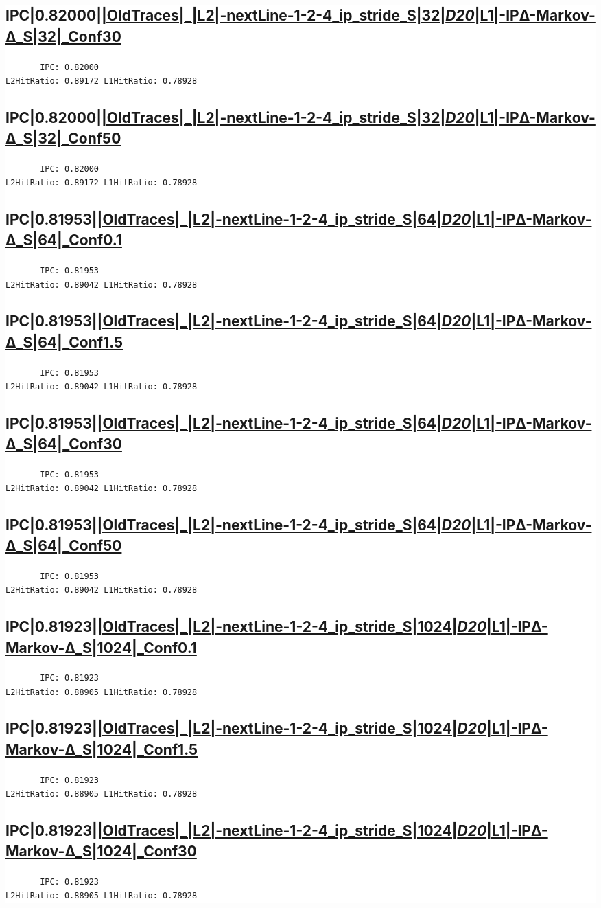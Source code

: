 ## IPC|0.82000|[|OldTraces|_|L2|-nextLine-1-2-4_ip_stride_S|32|_D20_|L1|-IPΔ-Markov-Δ_S|32|_Conf30][Report64]
	       IPC: 0.82000
	L2HitRatio: 0.89172	L1HitRatio: 0.78928 

## IPC|0.82000|[|OldTraces|_|L2|-nextLine-1-2-4_ip_stride_S|32|_D20_|L1|-IPΔ-Markov-Δ_S|32|_Conf50][Report65]
	       IPC: 0.82000
	L2HitRatio: 0.89172	L1HitRatio: 0.78928 


## IPC|0.81953|[|OldTraces|_|L2|-nextLine-1-2-4_ip_stride_S|64|_D20_|L1|-IPΔ-Markov-Δ_S|64|_Conf0.1][Report86]
	       IPC: 0.81953
	L2HitRatio: 0.89042	L1HitRatio: 0.78928 

## IPC|0.81953|[|OldTraces|_|L2|-nextLine-1-2-4_ip_stride_S|64|_D20_|L1|-IPΔ-Markov-Δ_S|64|_Conf1.5][Report87]
	       IPC: 0.81953
	L2HitRatio: 0.89042	L1HitRatio: 0.78928 

## IPC|0.81953|[|OldTraces|_|L2|-nextLine-1-2-4_ip_stride_S|64|_D20_|L1|-IPΔ-Markov-Δ_S|64|_Conf30][Report88]
	       IPC: 0.81953
	L2HitRatio: 0.89042	L1HitRatio: 0.78928 

## IPC|0.81953|[|OldTraces|_|L2|-nextLine-1-2-4_ip_stride_S|64|_D20_|L1|-IPΔ-Markov-Δ_S|64|_Conf50][Report89]
	       IPC: 0.81953
	L2HitRatio: 0.89042	L1HitRatio: 0.78928 


## IPC|0.81923|[|OldTraces|_|L2|-nextLine-1-2-4_ip_stride_S|1024|_D20_|L1|-IPΔ-Markov-Δ_S|1024|_Conf0.1][Report46]
	       IPC: 0.81923
	L2HitRatio: 0.88905	L1HitRatio: 0.78928 

## IPC|0.81923|[|OldTraces|_|L2|-nextLine-1-2-4_ip_stride_S|1024|_D20_|L1|-IPΔ-Markov-Δ_S|1024|_Conf1.5][Report47]
	       IPC: 0.81923
	L2HitRatio: 0.88905	L1HitRatio: 0.78928 

## IPC|0.81923|[|OldTraces|_|L2|-nextLine-1-2-4_ip_stride_S|1024|_D20_|L1|-IPΔ-Markov-Δ_S|1024|_Conf30][Report48]
	       IPC: 0.81923
	L2HitRatio: 0.88905	L1HitRatio: 0.78928 


[Report1]: 005-ChampSim_Stats/LLM_Layer1_ConfBF_v5_Phy70M-b1h8s1024d64r1_Traces331M_SingleProc_V3_BulkData/022-TLayer1_OldTraces350M-Phy70M_L2-IPCP_S1024-L1-IPCP_S1024.md
[Report2]: 005-ChampSim_Stats/LLM_Layer1_ConfBF_v5_Phy70M-b1h8s1024d64r1_Traces331M_SingleProc_V3_BulkData/022-TLayer1_OldTraces350M-Phy70M_L2-IPCP_S128-L1-IPCP_S128.md
[Report3]: 005-ChampSim_Stats/LLM_Layer1_ConfBF_v5_Phy70M-b1h8s1024d64r1_Traces331M_SingleProc_V3_BulkData/022-TLayer1_OldTraces350M-Phy70M_L2-IPCP_S16-L1-IPCP_S16.md
[Report4]: 005-ChampSim_Stats/LLM_Layer1_ConfBF_v5_Phy70M-b1h8s1024d64r1_Traces331M_SingleProc_V3_BulkData/022-TLayer1_OldTraces350M-Phy70M_L2-IPCP_S2048-L1-IPCP_S2048.md
[Report5]: 005-ChampSim_Stats/LLM_Layer1_ConfBF_v5_Phy70M-b1h8s1024d64r1_Traces331M_SingleProc_V3_BulkData/022-TLayer1_OldTraces350M-Phy70M_L2-IPCP_S256-L1-IPCP_S256.md
[Report6]: 005-ChampSim_Stats/LLM_Layer1_ConfBF_v5_Phy70M-b1h8s1024d64r1_Traces331M_SingleProc_V3_BulkData/022-TLayer1_OldTraces350M-Phy70M_L2-IPCP_S32-L1-IPCP_S32.md
[Report7]: 005-ChampSim_Stats/LLM_Layer1_ConfBF_v5_Phy70M-b1h8s1024d64r1_Traces331M_SingleProc_V3_BulkData/022-TLayer1_OldTraces350M-Phy70M_L2-IPCP_S512-L1-IPCP_S512.md
[Report8]: 005-ChampSim_Stats/LLM_Layer1_ConfBF_v5_Phy70M-b1h8s1024d64r1_Traces331M_SingleProc_V3_BulkData/022-TLayer1_OldTraces350M-Phy70M_L2-IPCP_S64-L1-IPCP_S64.md
[Report9]: 005-ChampSim_Stats/LLM_Layer1_ConfBF_v5_Phy70M-b1h8s1024d64r1_Traces331M_SingleProc_V3_BulkData/022-TLayer1_OldTracesPhy70M_L2-ip_stride_S16_D20_IPdelta-Markov-delta_S16_Confidence0.1_L1-nextLine-1-2-4.md
[Report10]: 005-ChampSim_Stats/LLM_Layer1_ConfBF_v5_Phy70M-b1h8s1024d64r1_Traces331M_SingleProc_V3_BulkData/022-TLayer1_OldTracesPhy70M_L2-ip_stride_S16_D20_IPdelta-Markov-delta_S16_Confidence1.5_L1-nextLine-1-2-4.md
[Report11]: 005-ChampSim_Stats/LLM_Layer1_ConfBF_v5_Phy70M-b1h8s1024d64r1_Traces331M_SingleProc_V3_BulkData/022-TLayer1_OldTracesPhy70M_L2-ip_stride_S16_D20_IPdelta-Markov-delta_S16_Confidence30_L1-nextLine-1-2-4.md
[Report12]: 005-ChampSim_Stats/LLM_Layer1_ConfBF_v5_Phy70M-b1h8s1024d64r1_Traces331M_SingleProc_V3_BulkData/022-TLayer1_OldTracesPhy70M_L2-ip_stride_S16_D20_IPdelta-Markov-delta_S16_Confidence50_L1-nextLine-1-2-4.md
[Report13]: 005-ChampSim_Stats/LLM_Layer1_ConfBF_v5_Phy70M-b1h8s1024d64r1_Traces331M_SingleProc_V3_BulkData/022-TLayer1_OldTracesPhy70M_L2-ip_stride_S1k_D20_IPdelta-Markov-delta_S1k_Confidence0.1_L1-nextLine-1-2-4.md
[Report14]: 005-ChampSim_Stats/LLM_Layer1_ConfBF_v5_Phy70M-b1h8s1024d64r1_Traces331M_SingleProc_V3_BulkData/022-TLayer1_OldTracesPhy70M_L2-ip_stride_S1k_D20_IPdelta-Markov-delta_S1k_Confidence1.5_L1-nextLine-1-2-4.md
[Report15]: 005-ChampSim_Stats/LLM_Layer1_ConfBF_v5_Phy70M-b1h8s1024d64r1_Traces331M_SingleProc_V3_BulkData/022-TLayer1_OldTracesPhy70M_L2-ip_stride_S1k_D20_IPdelta-Markov-delta_S1k_Confidence30_L1-nextLine-1-2-4.md
[Report16]: 005-ChampSim_Stats/LLM_Layer1_ConfBF_v5_Phy70M-b1h8s1024d64r1_Traces331M_SingleProc_V3_BulkData/022-TLayer1_OldTracesPhy70M_L2-ip_stride_S1k_D20_IPdelta-Markov-delta_S1k_Confidence50_L1-nextLine-1-2-4.md
[Report17]: 005-ChampSim_Stats/LLM_Layer1_ConfBF_v5_Phy70M-b1h8s1024d64r1_Traces331M_SingleProc_V3_BulkData/022-TLayer1_OldTracesPhy70M_L2-ip_stride_S2k_D20_IPdelta-Markov-delta_S2k_Confidence0.1_L1-nextLine-1-2-4.md
[Report18]: 005-ChampSim_Stats/LLM_Layer1_ConfBF_v5_Phy70M-b1h8s1024d64r1_Traces331M_SingleProc_V3_BulkData/022-TLayer1_OldTracesPhy70M_L2-ip_stride_S2k_D20_IPdelta-Markov-delta_S2k_Confidence1.5_L1-nextLine-1-2-4.md
[Report19]: 005-ChampSim_Stats/LLM_Layer1_ConfBF_v5_Phy70M-b1h8s1024d64r1_Traces331M_SingleProc_V3_BulkData/022-TLayer1_OldTracesPhy70M_L2-ip_stride_S2k_D20_IPdelta-Markov-delta_S2k_Confidence30_L1-nextLine-1-2-4.md
[Report20]: 005-ChampSim_Stats/LLM_Layer1_ConfBF_v5_Phy70M-b1h8s1024d64r1_Traces331M_SingleProc_V3_BulkData/022-TLayer1_OldTracesPhy70M_L2-ip_stride_S2k_D20_IPdelta-Markov-delta_S2k_Confidence50_L1-nextLine-1-2-4.md
[Report21]: 005-ChampSim_Stats/LLM_Layer1_ConfBF_v5_Phy70M-b1h8s1024d64r1_Traces331M_SingleProc_V3_BulkData/022-TLayer1_OldTracesPhy70M_L2-ip_stride_S32_D20_IPdelta-Markov-delta_S32_Confidence0.1_L1-nextLine-1-2-4.md
[Report22]: 005-ChampSim_Stats/LLM_Layer1_ConfBF_v5_Phy70M-b1h8s1024d64r1_Traces331M_SingleProc_V3_BulkData/022-TLayer1_OldTracesPhy70M_L2-ip_stride_S32_D20_IPdelta-Markov-delta_S32_Confidence1.5_L1-nextLine-1-2-4.md
[Report23]: 005-ChampSim_Stats/LLM_Layer1_ConfBF_v5_Phy70M-b1h8s1024d64r1_Traces331M_SingleProc_V3_BulkData/022-TLayer1_OldTracesPhy70M_L2-ip_stride_S32_D20_IPdelta-Markov-delta_S32_Confidence30_L1-nextLine-1-2-4.md
[Report24]: 005-ChampSim_Stats/LLM_Layer1_ConfBF_v5_Phy70M-b1h8s1024d64r1_Traces331M_SingleProc_V3_BulkData/022-TLayer1_OldTracesPhy70M_L2-ip_stride_S32_D20_IPdelta-Markov-delta_S32_Confidence50_L1-nextLine-1-2-4.md
[Report25]: 005-ChampSim_Stats/LLM_Layer1_ConfBF_v5_Phy70M-b1h8s1024d64r1_Traces331M_SingleProc_V3_BulkData/022-TLayer1_OldTracesPhy70M_L2-ip_stride_S4k_D20_IPdelta-Markov-delta_S4k_Confidence0.1_L1-nextLine-1-2-4.md
[Report26]: 005-ChampSim_Stats/LLM_Layer1_ConfBF_v5_Phy70M-b1h8s1024d64r1_Traces331M_SingleProc_V3_BulkData/022-TLayer1_OldTracesPhy70M_L2-ip_stride_S4k_D20_IPdelta-Markov-delta_S4k_Confidence1.5_L1-nextLine-1-2-4.md
[Report27]: 005-ChampSim_Stats/LLM_Layer1_ConfBF_v5_Phy70M-b1h8s1024d64r1_Traces331M_SingleProc_V3_BulkData/022-TLayer1_OldTracesPhy70M_L2-ip_stride_S4k_D20_IPdelta-Markov-delta_S4k_Confidence30_L1-nextLine-1-2-4.md
[Report28]: 005-ChampSim_Stats/LLM_Layer1_ConfBF_v5_Phy70M-b1h8s1024d64r1_Traces331M_SingleProc_V3_BulkData/022-TLayer1_OldTracesPhy70M_L2-ip_stride_S4k_D20_IPdelta-Markov-delta_S4k_Confidence50_L1-nextLine-1-2-4.md
[Report29]: 005-ChampSim_Stats/LLM_Layer1_ConfBF_v5_Phy70M-b1h8s1024d64r1_Traces331M_SingleProc_V3_BulkData/022-TLayer1_OldTracesPhy70M_L2-ip_stride_S512_D20_IPdelta-Markov-delta_S512_Confidence0.1_L1-nextLine-1-2-4.md
[Report30]: 005-ChampSim_Stats/LLM_Layer1_ConfBF_v5_Phy70M-b1h8s1024d64r1_Traces331M_SingleProc_V3_BulkData/022-TLayer1_OldTracesPhy70M_L2-ip_stride_S512_D20_IPdelta-Markov-delta_S512_Confidence1.5_L1-nextLine-1-2-4.md
[Report31]: 005-ChampSim_Stats/LLM_Layer1_ConfBF_v5_Phy70M-b1h8s1024d64r1_Traces331M_SingleProc_V3_BulkData/022-TLayer1_OldTracesPhy70M_L2-ip_stride_S512_D20_IPdelta-Markov-delta_S512_Confidence30_L1-nextLine-1-2-4.md
[Report32]: 005-ChampSim_Stats/LLM_Layer1_ConfBF_v5_Phy70M-b1h8s1024d64r1_Traces331M_SingleProc_V3_BulkData/022-TLayer1_OldTracesPhy70M_L2-ip_stride_S512_D20_IPdelta-Markov-delta_S512_Confidence50_L1-nextLine-1-2-4.md
[Report33]: 005-ChampSim_Stats/LLM_Layer1_ConfBF_v5_Phy70M-b1h8s1024d64r1_Traces331M_SingleProc_V3_BulkData/022-TLayer1_OldTracesPhy70M_L2-ip_stride_S64_D20_IPdelta-Markov-delta_S64_Confidence0.1_L1-nextLine-1-2-4.md
[Report34]: 005-ChampSim_Stats/LLM_Layer1_ConfBF_v5_Phy70M-b1h8s1024d64r1_Traces331M_SingleProc_V3_BulkData/022-TLayer1_OldTracesPhy70M_L2-ip_stride_S64_D20_IPdelta-Markov-delta_S64_Confidence1.5_L1-nextLine-1-2-4.md
[Report35]: 005-ChampSim_Stats/LLM_Layer1_ConfBF_v5_Phy70M-b1h8s1024d64r1_Traces331M_SingleProc_V3_BulkData/022-TLayer1_OldTracesPhy70M_L2-ip_stride_S64_D20_IPdelta-Markov-delta_S64_Confidence30_L1-nextLine-1-2-4.md
[Report36]: 005-ChampSim_Stats/LLM_Layer1_ConfBF_v5_Phy70M-b1h8s1024d64r1_Traces331M_SingleProc_V3_BulkData/022-TLayer1_OldTracesPhy70M_L2-ip_stride_S64_D20_IPdelta-Markov-delta_S64_Confidence50_L1-nextLine-1-2-4.md
[Report37]: 005-ChampSim_Stats/LLM_Layer1_ConfBF_v5_Phy70M-b1h8s1024d64r1_Traces331M_SingleProc_V3_BulkData/022-TLayer1_OldTracesPhy70M_L2-nextLine-1-2-4_ip_stride_S64_D20_ip_stride_S16_D20_L1-IPdelta-Markov-delta_S16_Conf0.1.md
[Report38]: 005-ChampSim_Stats/LLM_Layer1_ConfBF_v5_Phy70M-b1h8s1024d64r1_Traces331M_SingleProc_V3_BulkData/022-TLayer1_OldTracesPhy70M_L2-nextLine-1-2-4_ip_stride_S64_D20_ip_stride_S16_D20_L1-IPdelta-Markov-delta_S16_Conf1.5.md
[Report39]: 005-ChampSim_Stats/LLM_Layer1_ConfBF_v5_Phy70M-b1h8s1024d64r1_Traces331M_SingleProc_V3_BulkData/022-TLayer1_OldTracesPhy70M_L2-nextLine-1-2-4_ip_stride_S64_D20_ip_stride_S16_D20_L1-IPdelta-Markov-delta_S16_Conf30.md
[Report40]: 005-ChampSim_Stats/LLM_Layer1_ConfBF_v5_Phy70M-b1h8s1024d64r1_Traces331M_SingleProc_V3_BulkData/022-TLayer1_OldTracesPhy70M_L2-nextLine-1-2-4_ip_stride_S64_D20_ip_stride_S16_D20_L1-IPdelta-Markov-delta_S16_Conf50.md
[Report41]: 005-ChampSim_Stats/LLM_Layer1_ConfBF_v5_Phy70M-b1h8s1024d64r1_Traces331M_SingleProc_V3_BulkData/022-TLayer1_OldTracesPhy70M_L2-nextLine-1-2-4_ip_stride_S64_D20_ip_stride_S16_D20_L1-Unfiltered-IPdelta-Markov-delta_S16_Conf0.1.md
[Report42]: 005-ChampSim_Stats/LLM_Layer1_ConfBF_v5_Phy70M-b1h8s1024d64r1_Traces331M_SingleProc_V3_BulkData/022-TLayer1_OldTracesPhy70M_L2-nextLine-1-2-4_ip_stride_S64_D20_ip_stride_S16_D20_L1-Unfiltered-IPdelta-Markov-delta_S16_Conf1.5.md
[Report43]: 005-ChampSim_Stats/LLM_Layer1_ConfBF_v5_Phy70M-b1h8s1024d64r1_Traces331M_SingleProc_V3_BulkData/022-TLayer1_OldTracesPhy70M_L2-nextLine-1-2-4_ip_stride_S64_D20_ip_stride_S16_D20_L1-Unfiltered-IPdelta-Markov-delta_S16_Conf30.md
[Report44]: 005-ChampSim_Stats/LLM_Layer1_ConfBF_v5_Phy70M-b1h8s1024d64r1_Traces331M_SingleProc_V3_BulkData/022-TLayer1_OldTracesPhy70M_L2-nextLine-1-2-4_ip_stride_S64_D20_ip_stride_S16_D20_L1-Unfiltered-IPdelta-Markov-delta_S16_Conf50.md
[Report45]: 005-ChampSim_Stats/LLM_Layer1_ConfBF_v5_Phy70M-b1h8s1024d64r1_Traces331M_SingleProc_V3_BulkData/022-TLayer1_OldTracesPhy70M_L2-nextLine-1-2-4_ip_stride_S64_D20_ip_stride_S1k_D20_L1-IPdelta-Markov-delta_S1k_Conf0.1.md
[Report46]: 005-ChampSim_Stats/LLM_Layer1_ConfBF_v5_Phy70M-b1h8s1024d64r1_Traces331M_SingleProc_V3_BulkData/022-TLayer1_OldTracesPhy70M_L2-nextLine-1-2-4_ip_stride_S64_D20_ip_stride_S1k_D20_L1-IPdelta-Markov-delta_S1k_Conf1.5.md
[Report47]: 005-ChampSim_Stats/LLM_Layer1_ConfBF_v5_Phy70M-b1h8s1024d64r1_Traces331M_SingleProc_V3_BulkData/022-TLayer1_OldTracesPhy70M_L2-nextLine-1-2-4_ip_stride_S64_D20_ip_stride_S1k_D20_L1-IPdelta-Markov-delta_S1k_Conf30.md
[Report48]: 005-ChampSim_Stats/LLM_Layer1_ConfBF_v5_Phy70M-b1h8s1024d64r1_Traces331M_SingleProc_V3_BulkData/022-TLayer1_OldTracesPhy70M_L2-nextLine-1-2-4_ip_stride_S64_D20_ip_stride_S1k_D20_L1-IPdelta-Markov-delta_S1k_Conf50.md
[Report49]: 005-ChampSim_Stats/LLM_Layer1_ConfBF_v5_Phy70M-b1h8s1024d64r1_Traces331M_SingleProc_V3_BulkData/022-TLayer1_OldTracesPhy70M_L2-nextLine-1-2-4_ip_stride_S64_D20_ip_stride_S1k_D20_L1-Unfiltered-IPdelta-Markov-delta_S1k_Conf0.1.md
[Report50]: 005-ChampSim_Stats/LLM_Layer1_ConfBF_v5_Phy70M-b1h8s1024d64r1_Traces331M_SingleProc_V3_BulkData/022-TLayer1_OldTracesPhy70M_L2-nextLine-1-2-4_ip_stride_S64_D20_ip_stride_S1k_D20_L1-Unfiltered-IPdelta-Markov-delta_S1k_Conf1.5.md
[Report51]: 005-ChampSim_Stats/LLM_Layer1_ConfBF_v5_Phy70M-b1h8s1024d64r1_Traces331M_SingleProc_V3_BulkData/022-TLayer1_OldTracesPhy70M_L2-nextLine-1-2-4_ip_stride_S64_D20_ip_stride_S1k_D20_L1-Unfiltered-IPdelta-Markov-delta_S1k_Conf30.md
[Report52]: 005-ChampSim_Stats/LLM_Layer1_ConfBF_v5_Phy70M-b1h8s1024d64r1_Traces331M_SingleProc_V3_BulkData/022-TLayer1_OldTracesPhy70M_L2-nextLine-1-2-4_ip_stride_S64_D20_ip_stride_S1k_D20_L1-Unfiltered-IPdelta-Markov-delta_S1k_Conf50.md
[Report53]: 005-ChampSim_Stats/LLM_Layer1_ConfBF_v5_Phy70M-b1h8s1024d64r1_Traces331M_SingleProc_V3_BulkData/022-TLayer1_OldTracesPhy70M_L2-nextLine-1-2-4_ip_stride_S64_D20_ip_stride_S2k_D20_L1-IPdelta-Markov-delta_S2k_Conf0.1.md
[Report54]: 005-ChampSim_Stats/LLM_Layer1_ConfBF_v5_Phy70M-b1h8s1024d64r1_Traces331M_SingleProc_V3_BulkData/022-TLayer1_OldTracesPhy70M_L2-nextLine-1-2-4_ip_stride_S64_D20_ip_stride_S2k_D20_L1-IPdelta-Markov-delta_S2k_Conf1.5.md
[Report55]: 005-ChampSim_Stats/LLM_Layer1_ConfBF_v5_Phy70M-b1h8s1024d64r1_Traces331M_SingleProc_V3_BulkData/022-TLayer1_OldTracesPhy70M_L2-nextLine-1-2-4_ip_stride_S64_D20_ip_stride_S2k_D20_L1-IPdelta-Markov-delta_S2k_Conf30.md
[Report56]: 005-ChampSim_Stats/LLM_Layer1_ConfBF_v5_Phy70M-b1h8s1024d64r1_Traces331M_SingleProc_V3_BulkData/022-TLayer1_OldTracesPhy70M_L2-nextLine-1-2-4_ip_stride_S64_D20_ip_stride_S2k_D20_L1-IPdelta-Markov-delta_S2k_Conf50.md
[Report57]: 005-ChampSim_Stats/LLM_Layer1_ConfBF_v5_Phy70M-b1h8s1024d64r1_Traces331M_SingleProc_V3_BulkData/022-TLayer1_OldTracesPhy70M_L2-nextLine-1-2-4_ip_stride_S64_D20_ip_stride_S2k_D20_L1-Unfiltered-IPdelta-Markov-delta_S2k_Conf0.1.md
[Report58]: 005-ChampSim_Stats/LLM_Layer1_ConfBF_v5_Phy70M-b1h8s1024d64r1_Traces331M_SingleProc_V3_BulkData/022-TLayer1_OldTracesPhy70M_L2-nextLine-1-2-4_ip_stride_S64_D20_ip_stride_S2k_D20_L1-Unfiltered-IPdelta-Markov-delta_S2k_Conf1.5.md
[Report59]: 005-ChampSim_Stats/LLM_Layer1_ConfBF_v5_Phy70M-b1h8s1024d64r1_Traces331M_SingleProc_V3_BulkData/022-TLayer1_OldTracesPhy70M_L2-nextLine-1-2-4_ip_stride_S64_D20_ip_stride_S2k_D20_L1-Unfiltered-IPdelta-Markov-delta_S2k_Conf30.md
[Report60]: 005-ChampSim_Stats/LLM_Layer1_ConfBF_v5_Phy70M-b1h8s1024d64r1_Traces331M_SingleProc_V3_BulkData/022-TLayer1_OldTracesPhy70M_L2-nextLine-1-2-4_ip_stride_S64_D20_ip_stride_S2k_D20_L1-Unfiltered-IPdelta-Markov-delta_S2k_Conf50.md
[Report61]: 005-ChampSim_Stats/LLM_Layer1_ConfBF_v5_Phy70M-b1h8s1024d64r1_Traces331M_SingleProc_V3_BulkData/022-TLayer1_OldTracesPhy70M_L2-nextLine-1-2-4_ip_stride_S64_D20_ip_stride_S32_D20_L1-IPdelta-Markov-delta_S32_Conf0.1.md
[Report62]: 005-ChampSim_Stats/LLM_Layer1_ConfBF_v5_Phy70M-b1h8s1024d64r1_Traces331M_SingleProc_V3_BulkData/022-TLayer1_OldTracesPhy70M_L2-nextLine-1-2-4_ip_stride_S64_D20_ip_stride_S32_D20_L1-IPdelta-Markov-delta_S32_Conf1.5.md
[Report63]: 005-ChampSim_Stats/LLM_Layer1_ConfBF_v5_Phy70M-b1h8s1024d64r1_Traces331M_SingleProc_V3_BulkData/022-TLayer1_OldTracesPhy70M_L2-nextLine-1-2-4_ip_stride_S64_D20_ip_stride_S32_D20_L1-IPdelta-Markov-delta_S32_Conf30.md
[Report64]: 005-ChampSim_Stats/LLM_Layer1_ConfBF_v5_Phy70M-b1h8s1024d64r1_Traces331M_SingleProc_V3_BulkData/022-TLayer1_OldTracesPhy70M_L2-nextLine-1-2-4_ip_stride_S64_D20_ip_stride_S32_D20_L1-IPdelta-Markov-delta_S32_Conf50.md
[Report65]: 005-ChampSim_Stats/LLM_Layer1_ConfBF_v5_Phy70M-b1h8s1024d64r1_Traces331M_SingleProc_V3_BulkData/022-TLayer1_OldTracesPhy70M_L2-nextLine-1-2-4_ip_stride_S64_D20_ip_stride_S32_D20_L1-Unfiltered-IPdelta-Markov-delta_S32_Conf0.1.md
[Report66]: 005-ChampSim_Stats/LLM_Layer1_ConfBF_v5_Phy70M-b1h8s1024d64r1_Traces331M_SingleProc_V3_BulkData/022-TLayer1_OldTracesPhy70M_L2-nextLine-1-2-4_ip_stride_S64_D20_ip_stride_S32_D20_L1-Unfiltered-IPdelta-Markov-delta_S32_Conf1.5.md
[Report67]: 005-ChampSim_Stats/LLM_Layer1_ConfBF_v5_Phy70M-b1h8s1024d64r1_Traces331M_SingleProc_V3_BulkData/022-TLayer1_OldTracesPhy70M_L2-nextLine-1-2-4_ip_stride_S64_D20_ip_stride_S32_D20_L1-Unfiltered-IPdelta-Markov-delta_S32_Conf30.md
[Report68]: 005-ChampSim_Stats/LLM_Layer1_ConfBF_v5_Phy70M-b1h8s1024d64r1_Traces331M_SingleProc_V3_BulkData/022-TLayer1_OldTracesPhy70M_L2-nextLine-1-2-4_ip_stride_S64_D20_ip_stride_S32_D20_L1-Unfiltered-IPdelta-Markov-delta_S32_Conf50.md
[Report69]: 005-ChampSim_Stats/LLM_Layer1_ConfBF_v5_Phy70M-b1h8s1024d64r1_Traces331M_SingleProc_V3_BulkData/022-TLayer1_OldTracesPhy70M_L2-nextLine-1-2-4_ip_stride_S64_D20_ip_stride_S4k_D20_L1-IPdelta-Markov-delta_S4k_Conf0.1.md
[Report70]: 005-ChampSim_Stats/LLM_Layer1_ConfBF_v5_Phy70M-b1h8s1024d64r1_Traces331M_SingleProc_V3_BulkData/022-TLayer1_OldTracesPhy70M_L2-nextLine-1-2-4_ip_stride_S64_D20_ip_stride_S4k_D20_L1-IPdelta-Markov-delta_S4k_Conf1.5.md
[Report71]: 005-ChampSim_Stats/LLM_Layer1_ConfBF_v5_Phy70M-b1h8s1024d64r1_Traces331M_SingleProc_V3_BulkData/022-TLayer1_OldTracesPhy70M_L2-nextLine-1-2-4_ip_stride_S64_D20_ip_stride_S4k_D20_L1-IPdelta-Markov-delta_S4k_Conf30.md
[Report72]: 005-ChampSim_Stats/LLM_Layer1_ConfBF_v5_Phy70M-b1h8s1024d64r1_Traces331M_SingleProc_V3_BulkData/022-TLayer1_OldTracesPhy70M_L2-nextLine-1-2-4_ip_stride_S64_D20_ip_stride_S4k_D20_L1-IPdelta-Markov-delta_S4k_Conf50.md
[Report73]: 005-ChampSim_Stats/LLM_Layer1_ConfBF_v5_Phy70M-b1h8s1024d64r1_Traces331M_SingleProc_V3_BulkData/022-TLayer1_OldTracesPhy70M_L2-nextLine-1-2-4_ip_stride_S64_D20_ip_stride_S4k_D20_L1-Unfiltered-IPdelta-Markov-delta_S4k_Conf0.1.md
[Report74]: 005-ChampSim_Stats/LLM_Layer1_ConfBF_v5_Phy70M-b1h8s1024d64r1_Traces331M_SingleProc_V3_BulkData/022-TLayer1_OldTracesPhy70M_L2-nextLine-1-2-4_ip_stride_S64_D20_ip_stride_S4k_D20_L1-Unfiltered-IPdelta-Markov-delta_S4k_Conf1.5.md
[Report75]: 005-ChampSim_Stats/LLM_Layer1_ConfBF_v5_Phy70M-b1h8s1024d64r1_Traces331M_SingleProc_V3_BulkData/022-TLayer1_OldTracesPhy70M_L2-nextLine-1-2-4_ip_stride_S64_D20_ip_stride_S4k_D20_L1-Unfiltered-IPdelta-Markov-delta_S4k_Conf30.md
[Report76]: 005-ChampSim_Stats/LLM_Layer1_ConfBF_v5_Phy70M-b1h8s1024d64r1_Traces331M_SingleProc_V3_BulkData/022-TLayer1_OldTracesPhy70M_L2-nextLine-1-2-4_ip_stride_S64_D20_ip_stride_S4k_D20_L1-Unfiltered-IPdelta-Markov-delta_S4k_Conf50.md
[Report77]: 005-ChampSim_Stats/LLM_Layer1_ConfBF_v5_Phy70M-b1h8s1024d64r1_Traces331M_SingleProc_V3_BulkData/022-TLayer1_OldTracesPhy70M_L2-nextLine-1-2-4_ip_stride_S64_D20_ip_stride_S512_D20_L1-IPdelta-Markov-delta_S512_Conf0.1.md
[Report78]: 005-ChampSim_Stats/LLM_Layer1_ConfBF_v5_Phy70M-b1h8s1024d64r1_Traces331M_SingleProc_V3_BulkData/022-TLayer1_OldTracesPhy70M_L2-nextLine-1-2-4_ip_stride_S64_D20_ip_stride_S512_D20_L1-IPdelta-Markov-delta_S512_Conf1.5.md
[Report79]: 005-ChampSim_Stats/LLM_Layer1_ConfBF_v5_Phy70M-b1h8s1024d64r1_Traces331M_SingleProc_V3_BulkData/022-TLayer1_OldTracesPhy70M_L2-nextLine-1-2-4_ip_stride_S64_D20_ip_stride_S512_D20_L1-IPdelta-Markov-delta_S512_Conf30.md
[Report80]: 005-ChampSim_Stats/LLM_Layer1_ConfBF_v5_Phy70M-b1h8s1024d64r1_Traces331M_SingleProc_V3_BulkData/022-TLayer1_OldTracesPhy70M_L2-nextLine-1-2-4_ip_stride_S64_D20_ip_stride_S512_D20_L1-IPdelta-Markov-delta_S512_Conf50.md
[Report81]: 005-ChampSim_Stats/LLM_Layer1_ConfBF_v5_Phy70M-b1h8s1024d64r1_Traces331M_SingleProc_V3_BulkData/022-TLayer1_OldTracesPhy70M_L2-nextLine-1-2-4_ip_stride_S64_D20_ip_stride_S512_D20_L1-Unfiltered-IPdelta-Markov-delta_S512_Conf0.1.md
[Report82]: 005-ChampSim_Stats/LLM_Layer1_ConfBF_v5_Phy70M-b1h8s1024d64r1_Traces331M_SingleProc_V3_BulkData/022-TLayer1_OldTracesPhy70M_L2-nextLine-1-2-4_ip_stride_S64_D20_ip_stride_S512_D20_L1-Unfiltered-IPdelta-Markov-delta_S512_Conf1.5.md
[Report83]: 005-ChampSim_Stats/LLM_Layer1_ConfBF_v5_Phy70M-b1h8s1024d64r1_Traces331M_SingleProc_V3_BulkData/022-TLayer1_OldTracesPhy70M_L2-nextLine-1-2-4_ip_stride_S64_D20_ip_stride_S512_D20_L1-Unfiltered-IPdelta-Markov-delta_S512_Conf30.md
[Report84]: 005-ChampSim_Stats/LLM_Layer1_ConfBF_v5_Phy70M-b1h8s1024d64r1_Traces331M_SingleProc_V3_BulkData/022-TLayer1_OldTracesPhy70M_L2-nextLine-1-2-4_ip_stride_S64_D20_ip_stride_S512_D20_L1-Unfiltered-IPdelta-Markov-delta_S512_Conf50.md
[Report85]: 005-ChampSim_Stats/LLM_Layer1_ConfBF_v5_Phy70M-b1h8s1024d64r1_Traces331M_SingleProc_V3_BulkData/022-TLayer1_OldTracesPhy70M_L2-nextLine-1-2-4_ip_stride_S64_D20_ip_stride_S64_D20_L1-IPdelta-Markov-delta_S64_Conf0.1.md
[Report86]: 005-ChampSim_Stats/LLM_Layer1_ConfBF_v5_Phy70M-b1h8s1024d64r1_Traces331M_SingleProc_V3_BulkData/022-TLayer1_OldTracesPhy70M_L2-nextLine-1-2-4_ip_stride_S64_D20_ip_stride_S64_D20_L1-IPdelta-Markov-delta_S64_Conf1.5.md
[Report87]: 005-ChampSim_Stats/LLM_Layer1_ConfBF_v5_Phy70M-b1h8s1024d64r1_Traces331M_SingleProc_V3_BulkData/022-TLayer1_OldTracesPhy70M_L2-nextLine-1-2-4_ip_stride_S64_D20_ip_stride_S64_D20_L1-IPdelta-Markov-delta_S64_Conf30.md
[Report88]: 005-ChampSim_Stats/LLM_Layer1_ConfBF_v5_Phy70M-b1h8s1024d64r1_Traces331M_SingleProc_V3_BulkData/022-TLayer1_OldTracesPhy70M_L2-nextLine-1-2-4_ip_stride_S64_D20_ip_stride_S64_D20_L1-IPdelta-Markov-delta_S64_Conf50.md
[Report89]: 005-ChampSim_Stats/LLM_Layer1_ConfBF_v5_Phy70M-b1h8s1024d64r1_Traces331M_SingleProc_V3_BulkData/022-TLayer1_OldTracesPhy70M_L2-nextLine-1-2-4_ip_stride_S64_D20_ip_stride_S64_D20_L1-Unfiltered-IPdelta-Markov-delta_S64_Conf0.1.md
[Report90]: 005-ChampSim_Stats/LLM_Layer1_ConfBF_v5_Phy70M-b1h8s1024d64r1_Traces331M_SingleProc_V3_BulkData/022-TLayer1_OldTracesPhy70M_L2-nextLine-1-2-4_ip_stride_S64_D20_ip_stride_S64_D20_L1-Unfiltered-IPdelta-Markov-delta_S64_Conf1.5.md
[Report91]: 005-ChampSim_Stats/LLM_Layer1_ConfBF_v5_Phy70M-b1h8s1024d64r1_Traces331M_SingleProc_V3_BulkData/022-TLayer1_OldTracesPhy70M_L2-nextLine-1-2-4_ip_stride_S64_D20_ip_stride_S64_D20_L1-Unfiltered-IPdelta-Markov-delta_S64_Conf30.md
[Report92]: 005-ChampSim_Stats/LLM_Layer1_ConfBF_v5_Phy70M-b1h8s1024d64r1_Traces331M_SingleProc_V3_BulkData/022-TLayer1_OldTracesPhy70M_L2-nextLine-1-2-4_ip_stride_S64_D20_ip_stride_S64_D20_L1-Unfiltered-IPdelta-Markov-delta_S64_Conf50.md
[Report93]: 005-ChampSim_Stats/LLM_Layer1_ConfBF_v5_Phy70M-b1h8s1024d64r1_Traces331M_SingleProc_V3_BulkData/023-TLayer1_NewTraces330M-Phy70M_L2-IPCP_S1024-L1-IPCP_S1024.md
[Report94]: 005-ChampSim_Stats/LLM_Layer1_ConfBF_v5_Phy70M-b1h8s1024d64r1_Traces331M_SingleProc_V3_BulkData/023-TLayer1_NewTraces330M-Phy70M_L2-IPCP_S128-L1-IPCP_S128.md
[Report95]: 005-ChampSim_Stats/LLM_Layer1_ConfBF_v5_Phy70M-b1h8s1024d64r1_Traces331M_SingleProc_V3_BulkData/023-TLayer1_NewTraces330M-Phy70M_L2-IPCP_S16-L1-IPCP_S16.md
[Report96]: 005-ChampSim_Stats/LLM_Layer1_ConfBF_v5_Phy70M-b1h8s1024d64r1_Traces331M_SingleProc_V3_BulkData/023-TLayer1_NewTraces330M-Phy70M_L2-IPCP_S2048-L1-IPCP_S2048.md
[Report97]: 005-ChampSim_Stats/LLM_Layer1_ConfBF_v5_Phy70M-b1h8s1024d64r1_Traces331M_SingleProc_V3_BulkData/023-TLayer1_NewTraces330M-Phy70M_L2-IPCP_S256-L1-IPCP_S256.md
[Report98]: 005-ChampSim_Stats/LLM_Layer1_ConfBF_v5_Phy70M-b1h8s1024d64r1_Traces331M_SingleProc_V3_BulkData/023-TLayer1_NewTraces330M-Phy70M_L2-IPCP_S32-L1-IPCP_S32.md
[Report99]: 005-ChampSim_Stats/LLM_Layer1_ConfBF_v5_Phy70M-b1h8s1024d64r1_Traces331M_SingleProc_V3_BulkData/023-TLayer1_NewTraces330M-Phy70M_L2-IPCP_S512-L1-IPCP_S512.md
[Report100]: 005-ChampSim_Stats/LLM_Layer1_ConfBF_v5_Phy70M-b1h8s1024d64r1_Traces331M_SingleProc_V3_BulkData/023-TLayer1_NewTraces330M-Phy70M_L2-IPCP_S64-L1-IPCP_S64.md
[Report101]: 005-ChampSim_Stats/LLM_Layer1_ConfBF_v5_Phy70M-b1h8s1024d64r1_Traces331M_SingleProc_V3_BulkData/026-TLayer1_NewTracesPhy70M_L2-ip_stride_S16_D20_IPdelta-Markov-delta_S16_Conf0.1_L1-nextLine-1-2-4.md
[Report102]: 005-ChampSim_Stats/LLM_Layer1_ConfBF_v5_Phy70M-b1h8s1024d64r1_Traces331M_SingleProc_V3_BulkData/026-TLayer1_NewTracesPhy70M_L2-ip_stride_S16_D20_IPdelta-Markov-delta_S16_Conf1.5_L1-nextLine-1-2-4.md
[Report103]: 005-ChampSim_Stats/LLM_Layer1_ConfBF_v5_Phy70M-b1h8s1024d64r1_Traces331M_SingleProc_V3_BulkData/026-TLayer1_NewTracesPhy70M_L2-ip_stride_S16_D20_IPdelta-Markov-delta_S16_Conf30_L1-nextLine-1-2-4.md
[Report104]: 005-ChampSim_Stats/LLM_Layer1_ConfBF_v5_Phy70M-b1h8s1024d64r1_Traces331M_SingleProc_V3_BulkData/026-TLayer1_NewTracesPhy70M_L2-ip_stride_S16_D20_IPdelta-Markov-delta_S16_Conf50_L1-nextLine-1-2-4.md
[Report105]: 005-ChampSim_Stats/LLM_Layer1_ConfBF_v5_Phy70M-b1h8s1024d64r1_Traces331M_SingleProc_V3_BulkData/026-TLayer1_NewTracesPhy70M_L2-ip_stride_S1k_D20_IPdelta-Markov-delta_S1k_Conf0.1_L1-nextLine-1-2-4.md
[Report106]: 005-ChampSim_Stats/LLM_Layer1_ConfBF_v5_Phy70M-b1h8s1024d64r1_Traces331M_SingleProc_V3_BulkData/026-TLayer1_NewTracesPhy70M_L2-ip_stride_S1k_D20_IPdelta-Markov-delta_S1k_Conf1.5_L1-nextLine-1-2-4.md
[Report107]: 005-ChampSim_Stats/LLM_Layer1_ConfBF_v5_Phy70M-b1h8s1024d64r1_Traces331M_SingleProc_V3_BulkData/026-TLayer1_NewTracesPhy70M_L2-ip_stride_S1k_D20_IPdelta-Markov-delta_S1k_Conf30_L1-nextLine-1-2-4.md
[Report108]: 005-ChampSim_Stats/LLM_Layer1_ConfBF_v5_Phy70M-b1h8s1024d64r1_Traces331M_SingleProc_V3_BulkData/026-TLayer1_NewTracesPhy70M_L2-ip_stride_S1k_D20_IPdelta-Markov-delta_S1k_Conf50_L1-nextLine-1-2-4.md
[Report109]: 005-ChampSim_Stats/LLM_Layer1_ConfBF_v5_Phy70M-b1h8s1024d64r1_Traces331M_SingleProc_V3_BulkData/026-TLayer1_NewTracesPhy70M_L2-ip_stride_S2k_D20_IPdelta-Markov-delta_S2k_Conf0.1_L1-nextLine-1-2-4.md
[Report110]: 005-ChampSim_Stats/LLM_Layer1_ConfBF_v5_Phy70M-b1h8s1024d64r1_Traces331M_SingleProc_V3_BulkData/026-TLayer1_NewTracesPhy70M_L2-ip_stride_S2k_D20_IPdelta-Markov-delta_S2k_Conf1.5_L1-nextLine-1-2-4.md
[Report111]: 005-ChampSim_Stats/LLM_Layer1_ConfBF_v5_Phy70M-b1h8s1024d64r1_Traces331M_SingleProc_V3_BulkData/026-TLayer1_NewTracesPhy70M_L2-ip_stride_S2k_D20_IPdelta-Markov-delta_S2k_Conf30_L1-nextLine-1-2-4.md
[Report112]: 005-ChampSim_Stats/LLM_Layer1_ConfBF_v5_Phy70M-b1h8s1024d64r1_Traces331M_SingleProc_V3_BulkData/026-TLayer1_NewTracesPhy70M_L2-ip_stride_S2k_D20_IPdelta-Markov-delta_S2k_Conf50_L1-nextLine-1-2-4.md
[Report113]: 005-ChampSim_Stats/LLM_Layer1_ConfBF_v5_Phy70M-b1h8s1024d64r1_Traces331M_SingleProc_V3_BulkData/026-TLayer1_NewTracesPhy70M_L2-ip_stride_S32_D20_IPdelta-Markov-delta_S32_Conf0.1_L1-nextLine-1-2-4.md
[Report114]: 005-ChampSim_Stats/LLM_Layer1_ConfBF_v5_Phy70M-b1h8s1024d64r1_Traces331M_SingleProc_V3_BulkData/026-TLayer1_NewTracesPhy70M_L2-ip_stride_S32_D20_IPdelta-Markov-delta_S32_Conf1.5_L1-nextLine-1-2-4.md
[Report115]: 005-ChampSim_Stats/LLM_Layer1_ConfBF_v5_Phy70M-b1h8s1024d64r1_Traces331M_SingleProc_V3_BulkData/026-TLayer1_NewTracesPhy70M_L2-ip_stride_S32_D20_IPdelta-Markov-delta_S32_Conf30_L1-nextLine-1-2-4.md
[Report116]: 005-ChampSim_Stats/LLM_Layer1_ConfBF_v5_Phy70M-b1h8s1024d64r1_Traces331M_SingleProc_V3_BulkData/026-TLayer1_NewTracesPhy70M_L2-ip_stride_S32_D20_IPdelta-Markov-delta_S32_Conf50_L1-nextLine-1-2-4.md
[Report117]: 005-ChampSim_Stats/LLM_Layer1_ConfBF_v5_Phy70M-b1h8s1024d64r1_Traces331M_SingleProc_V3_BulkData/026-TLayer1_NewTracesPhy70M_L2-ip_stride_S4k_D20_IPdelta-Markov-delta_S4k_Conf0.1_L1-nextLine-1-2-4.md
[Report118]: 005-ChampSim_Stats/LLM_Layer1_ConfBF_v5_Phy70M-b1h8s1024d64r1_Traces331M_SingleProc_V3_BulkData/026-TLayer1_NewTracesPhy70M_L2-ip_stride_S4k_D20_IPdelta-Markov-delta_S4k_Conf1.5_L1-nextLine-1-2-4.md
[Report119]: 005-ChampSim_Stats/LLM_Layer1_ConfBF_v5_Phy70M-b1h8s1024d64r1_Traces331M_SingleProc_V3_BulkData/026-TLayer1_NewTracesPhy70M_L2-ip_stride_S4k_D20_IPdelta-Markov-delta_S4k_Conf30_L1-nextLine-1-2-4.md
[Report120]: 005-ChampSim_Stats/LLM_Layer1_ConfBF_v5_Phy70M-b1h8s1024d64r1_Traces331M_SingleProc_V3_BulkData/026-TLayer1_NewTracesPhy70M_L2-ip_stride_S4k_D20_IPdelta-Markov-delta_S4k_Conf50_L1-nextLine-1-2-4.md
[Report121]: 005-ChampSim_Stats/LLM_Layer1_ConfBF_v5_Phy70M-b1h8s1024d64r1_Traces331M_SingleProc_V3_BulkData/026-TLayer1_NewTracesPhy70M_L2-ip_stride_S512_D20_IPdelta-Markov-delta_S512_Conf0.1_L1-nextLine-1-2-4.md
[Report122]: 005-ChampSim_Stats/LLM_Layer1_ConfBF_v5_Phy70M-b1h8s1024d64r1_Traces331M_SingleProc_V3_BulkData/026-TLayer1_NewTracesPhy70M_L2-ip_stride_S512_D20_IPdelta-Markov-delta_S512_Conf1.5_L1-nextLine-1-2-4.md
[Report123]: 005-ChampSim_Stats/LLM_Layer1_ConfBF_v5_Phy70M-b1h8s1024d64r1_Traces331M_SingleProc_V3_BulkData/026-TLayer1_NewTracesPhy70M_L2-ip_stride_S512_D20_IPdelta-Markov-delta_S512_Conf30_L1-nextLine-1-2-4.md
[Report124]: 005-ChampSim_Stats/LLM_Layer1_ConfBF_v5_Phy70M-b1h8s1024d64r1_Traces331M_SingleProc_V3_BulkData/026-TLayer1_NewTracesPhy70M_L2-ip_stride_S512_D20_IPdelta-Markov-delta_S512_Conf50_L1-nextLine-1-2-4.md
[Report125]: 005-ChampSim_Stats/LLM_Layer1_ConfBF_v5_Phy70M-b1h8s1024d64r1_Traces331M_SingleProc_V3_BulkData/026-TLayer1_NewTracesPhy70M_L2-ip_stride_S64_D20_IPdelta-Markov-delta_S64_Conf0.1_L1-nextLine-1-2-4.md
[Report126]: 005-ChampSim_Stats/LLM_Layer1_ConfBF_v5_Phy70M-b1h8s1024d64r1_Traces331M_SingleProc_V3_BulkData/026-TLayer1_NewTracesPhy70M_L2-ip_stride_S64_D20_IPdelta-Markov-delta_S64_Conf1.5_L1-nextLine-1-2-4.md
[Report127]: 005-ChampSim_Stats/LLM_Layer1_ConfBF_v5_Phy70M-b1h8s1024d64r1_Traces331M_SingleProc_V3_BulkData/026-TLayer1_NewTracesPhy70M_L2-ip_stride_S64_D20_IPdelta-Markov-delta_S64_Conf30_L1-nextLine-1-2-4.md
[Report128]: 005-ChampSim_Stats/LLM_Layer1_ConfBF_v5_Phy70M-b1h8s1024d64r1_Traces331M_SingleProc_V3_BulkData/026-TLayer1_NewTracesPhy70M_L2-ip_stride_S64_D20_IPdelta-Markov-delta_S64_Conf50_L1-nextLine-1-2-4.md
[Report129]: 005-ChampSim_Stats/LLM_Layer1_ConfBF_v5_Phy70M-b1h8s1024d64r1_Traces331M_SingleProc_V3_BulkData/026-TLayer1_NewTracesPhy70M_L2-nextLine-1-2-4_ip_stride_S64_D20_ip_stride_S16_D20_L1-IPdelta-Markov-delta_S16_Conf0.1.md
[Report130]: 005-ChampSim_Stats/LLM_Layer1_ConfBF_v5_Phy70M-b1h8s1024d64r1_Traces331M_SingleProc_V3_BulkData/026-TLayer1_NewTracesPhy70M_L2-nextLine-1-2-4_ip_stride_S64_D20_ip_stride_S16_D20_L1-IPdelta-Markov-delta_S16_Conf1.5.md
[Report131]: 005-ChampSim_Stats/LLM_Layer1_ConfBF_v5_Phy70M-b1h8s1024d64r1_Traces331M_SingleProc_V3_BulkData/026-TLayer1_NewTracesPhy70M_L2-nextLine-1-2-4_ip_stride_S64_D20_ip_stride_S16_D20_L1-IPdelta-Markov-delta_S16_Conf30.md
[Report132]: 005-ChampSim_Stats/LLM_Layer1_ConfBF_v5_Phy70M-b1h8s1024d64r1_Traces331M_SingleProc_V3_BulkData/026-TLayer1_NewTracesPhy70M_L2-nextLine-1-2-4_ip_stride_S64_D20_ip_stride_S16_D20_L1-IPdelta-Markov-delta_S16_Conf50.md
[Report133]: 005-ChampSim_Stats/LLM_Layer1_ConfBF_v5_Phy70M-b1h8s1024d64r1_Traces331M_SingleProc_V3_BulkData/026-TLayer1_NewTracesPhy70M_L2-nextLine-1-2-4_ip_stride_S64_D20_ip_stride_S16_D20_L1-Unfiltered-IPdelta-Markov-delta_S16_Conf0.1.md
[Report134]: 005-ChampSim_Stats/LLM_Layer1_ConfBF_v5_Phy70M-b1h8s1024d64r1_Traces331M_SingleProc_V3_BulkData/026-TLayer1_NewTracesPhy70M_L2-nextLine-1-2-4_ip_stride_S64_D20_ip_stride_S16_D20_L1-Unfiltered-IPdelta-Markov-delta_S16_Conf1.5.md
[Report135]: 005-ChampSim_Stats/LLM_Layer1_ConfBF_v5_Phy70M-b1h8s1024d64r1_Traces331M_SingleProc_V3_BulkData/026-TLayer1_NewTracesPhy70M_L2-nextLine-1-2-4_ip_stride_S64_D20_ip_stride_S16_D20_L1-Unfiltered-IPdelta-Markov-delta_S16_Conf30.md
[Report136]: 005-ChampSim_Stats/LLM_Layer1_ConfBF_v5_Phy70M-b1h8s1024d64r1_Traces331M_SingleProc_V3_BulkData/026-TLayer1_NewTracesPhy70M_L2-nextLine-1-2-4_ip_stride_S64_D20_ip_stride_S16_D20_L1-Unfiltered-IPdelta-Markov-delta_S16_Conf50.md
[Report137]: 005-ChampSim_Stats/LLM_Layer1_ConfBF_v5_Phy70M-b1h8s1024d64r1_Traces331M_SingleProc_V3_BulkData/026-TLayer1_NewTracesPhy70M_L2-nextLine-1-2-4_ip_stride_S64_D20_ip_stride_S1k_D20_L1-IPdelta-Markov-delta_S1k_Conf0.1.md
[Report138]: 005-ChampSim_Stats/LLM_Layer1_ConfBF_v5_Phy70M-b1h8s1024d64r1_Traces331M_SingleProc_V3_BulkData/026-TLayer1_NewTracesPhy70M_L2-nextLine-1-2-4_ip_stride_S64_D20_ip_stride_S1k_D20_L1-IPdelta-Markov-delta_S1k_Conf1.5.md
[Report139]: 005-ChampSim_Stats/LLM_Layer1_ConfBF_v5_Phy70M-b1h8s1024d64r1_Traces331M_SingleProc_V3_BulkData/026-TLayer1_NewTracesPhy70M_L2-nextLine-1-2-4_ip_stride_S64_D20_ip_stride_S1k_D20_L1-IPdelta-Markov-delta_S1k_Conf30.md
[Report140]: 005-ChampSim_Stats/LLM_Layer1_ConfBF_v5_Phy70M-b1h8s1024d64r1_Traces331M_SingleProc_V3_BulkData/026-TLayer1_NewTracesPhy70M_L2-nextLine-1-2-4_ip_stride_S64_D20_ip_stride_S1k_D20_L1-IPdelta-Markov-delta_S1k_Conf50.md
[Report141]: 005-ChampSim_Stats/LLM_Layer1_ConfBF_v5_Phy70M-b1h8s1024d64r1_Traces331M_SingleProc_V3_BulkData/026-TLayer1_NewTracesPhy70M_L2-nextLine-1-2-4_ip_stride_S64_D20_ip_stride_S1k_D20_L1-Unfiltered-IPdelta-Markov-delta_S1k_Conf0.1.md
[Report142]: 005-ChampSim_Stats/LLM_Layer1_ConfBF_v5_Phy70M-b1h8s1024d64r1_Traces331M_SingleProc_V3_BulkData/026-TLayer1_NewTracesPhy70M_L2-nextLine-1-2-4_ip_stride_S64_D20_ip_stride_S1k_D20_L1-Unfiltered-IPdelta-Markov-delta_S1k_Conf1.5.md
[Report143]: 005-ChampSim_Stats/LLM_Layer1_ConfBF_v5_Phy70M-b1h8s1024d64r1_Traces331M_SingleProc_V3_BulkData/026-TLayer1_NewTracesPhy70M_L2-nextLine-1-2-4_ip_stride_S64_D20_ip_stride_S1k_D20_L1-Unfiltered-IPdelta-Markov-delta_S1k_Conf30.md